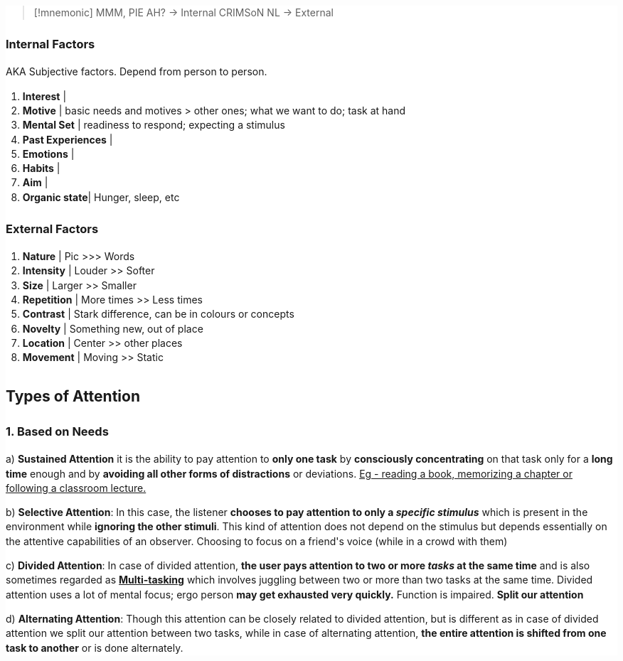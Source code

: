 
>[!mnemonic] 
>MMM, PIE AH? -> Internal 
>CRIMSoN NL -> External

### Internal Factors
AKA Subjective factors. Depend from person to person. 
1. **Interest** | 
2. **Motive** | basic needs and motives > other ones; what we want to do; task at hand
3. **Mental Set** |  readiness to respond; expecting a stimulus
4. **Past Experiences** | 
5. **Emotions** | 
6. **Habits** |
7. **Aim** |
8. **Organic state**| Hunger, sleep, etc

### External Factors
1. **Nature**    | Pic >>> Words
2. **Intensity** | Louder >> Softer
3. **Size**  |  Larger >> Smaller
4. **Repetition** | More times >> Less times
5. **Contrast** | Stark difference, can be in colours or concepts
6. **Novelty** | Something new, out of place
7. **Location** | Center >> other places
8. **Movement** | Moving >> Static




## Types of Attention
### 1. Based on Needs
a) **Sustained Attention**
	 it is the ability to pay attention to **only one task** by **consciously concentrating** on that task only for a **long time** enough and by **avoiding all other forms of distractions** or deviations. <u>Eg - reading a book, memorizing a chapter or following a classroom lecture.</u>
	
b) **Selective Attention**: 
	In this case, the listener **chooses to pay attention to only a *specific stimulus*** which is present in the environment while **ignoring the other stimuli**. This kind of attention does not depend on the stimulus but depends essentially on the attentive capabilities of an observer. Choosing to focus on a friend's voice (while in a crowd with them)
	
c) **Divided Attention**: 
	In case of divided attention, **the user pays attention to two or more *tasks* at the same time** and is also sometimes regarded as <strong><u>Multi-tasking</u></strong> which involves juggling between two or more than two tasks at the same time. Divided attention uses a lot of mental focus; ergo person **may get exhausted very quickly.** Function is impaired. **Split our attention**
	
d) **Alternating Attention**: 
	Though this attention can be closely related to divided attention, but is different as in case of divided attention we split our attention between two tasks, while in case of alternating attention, **the entire attention is shifted from one task to another** or is done alternately.
